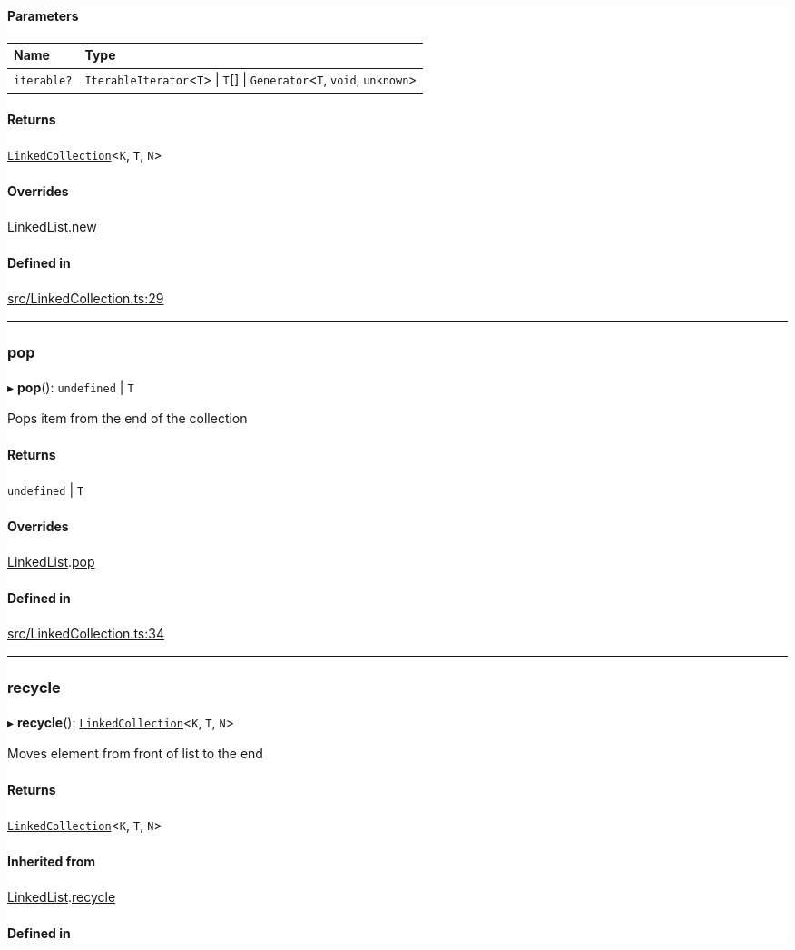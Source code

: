 #### Parameters

| Name | Type |
| :------ | :------ |
| `iterable?` | `IterableIterator`<`T`\> \| `T`[] \| `Generator`<`T`, `void`, `unknown`\> |

#### Returns

[`LinkedCollection`](LinkedCollection.md)<`K`, `T`, `N`\>

#### Overrides

[LinkedList](LinkedList.md).[new](LinkedList.md#new)

#### Defined in

[src/LinkedCollection.ts:29](https://github.com/zimmed/prefab/blob/2efd938/src/LinkedCollection.ts#L29)

___

### pop

▸ **pop**(): `undefined` \| `T`

Pops item from the end of the collection

#### Returns

`undefined` \| `T`

#### Overrides

[LinkedList](LinkedList.md).[pop](LinkedList.md#pop)

#### Defined in

[src/LinkedCollection.ts:34](https://github.com/zimmed/prefab/blob/2efd938/src/LinkedCollection.ts#L34)

___

### recycle

▸ **recycle**(): [`LinkedCollection`](LinkedCollection.md)<`K`, `T`, `N`\>

Moves element from front of list to the end

#### Returns

[`LinkedCollection`](LinkedCollection.md)<`K`, `T`, `N`\>

#### Inherited from

[LinkedList](LinkedList.md).[recycle](LinkedList.md#recycle)

#### Defined in

